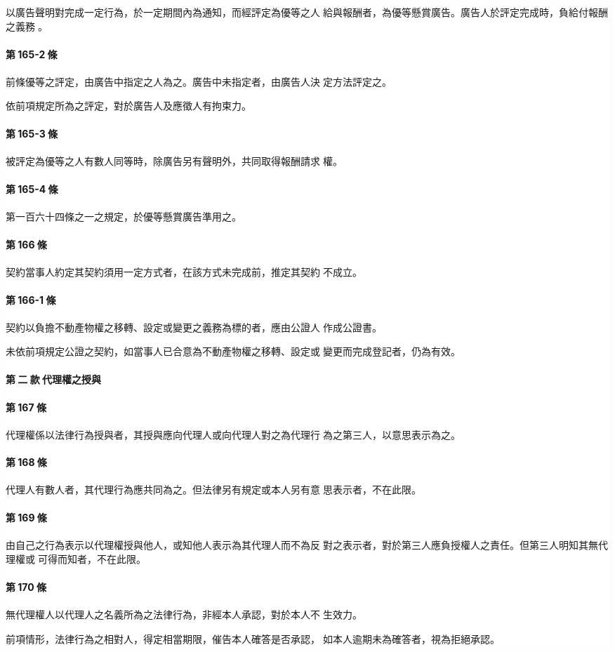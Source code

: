 以廣告聲明對完成一定行為，於一定期間內為通知，而經評定為優等之人
給與報酬者，為優等懸賞廣告。廣告人於評定完成時，負給付報酬之義務
。

#### 第 165-2 條

前條優等之評定，由廣告中指定之人為之。廣告中未指定者，由廣告人決
定方法評定之。

依前項規定所為之評定，對於廣告人及應徵人有拘束力。

#### 第 165-3 條

被評定為優等之人有數人同等時，除廣告另有聲明外，共同取得報酬請求
權。

#### 第 165-4 條

第一百六十四條之一之規定，於優等懸賞廣告準用之。

#### 第 166 條

契約當事人約定其契約須用一定方式者，在該方式未完成前，推定其契約
不成立。

#### 第 166-1 條

契約以負擔不動產物權之移轉、設定或變更之義務為標的者，應由公證人
作成公證書。

未依前項規定公證之契約，如當事人已合意為不動產物權之移轉、設定或
變更而完成登記者，仍為有效。

#### 第 二 款 代理權之授與

#### 第 167 條

代理權係以法律行為授與者，其授與應向代理人或向代理人對之為代理行
為之第三人，以意思表示為之。

#### 第 168 條

代理人有數人者，其代理行為應共同為之。但法律另有規定或本人另有意
思表示者，不在此限。

#### 第 169 條

由自己之行為表示以代理權授與他人，或知他人表示為其代理人而不為反
對之表示者，對於第三人應負授權人之責任。但第三人明知其無代理權或
可得而知者，不在此限。

#### 第 170 條

無代理權人以代理人之名義所為之法律行為，非經本人承認，對於本人不
生效力。

前項情形，法律行為之相對人，得定相當期限，催告本人確答是否承認，
如本人逾期未為確答者，視為拒絕承認。
